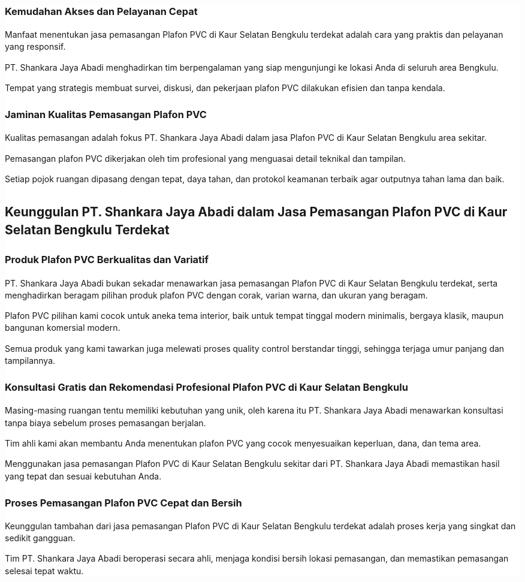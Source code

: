 ### Kemudahan Akses dan Pelayanan Cepat

Manfaat menentukan jasa pemasangan Plafon PVC di Kaur Selatan Bengkulu terdekat adalah cara yang praktis dan pelayanan yang responsif.

PT. Shankara Jaya Abadi menghadirkan tim berpengalaman yang siap mengunjungi ke lokasi Anda di seluruh area Bengkulu.

Tempat yang strategis membuat survei, diskusi, dan pekerjaan plafon PVC dilakukan efisien dan tanpa kendala.

### Jaminan Kualitas Pemasangan Plafon PVC

Kualitas pemasangan adalah fokus PT. Shankara Jaya Abadi dalam jasa Plafon PVC di Kaur Selatan Bengkulu area sekitar.

Pemasangan plafon PVC dikerjakan oleh tim profesional yang menguasai detail teknikal dan tampilan.

Setiap pojok ruangan dipasang dengan tepat, daya tahan, dan protokol keamanan terbaik agar outputnya tahan lama dan baik.

## Keunggulan PT. Shankara Jaya Abadi dalam Jasa Pemasangan Plafon PVC di Kaur Selatan Bengkulu Terdekat

### Produk Plafon PVC Berkualitas dan Variatif

PT. Shankara Jaya Abadi bukan sekadar menawarkan jasa pemasangan Plafon PVC di Kaur Selatan Bengkulu terdekat, serta menghadirkan beragam pilihan produk plafon PVC dengan corak, varian warna, dan ukuran yang beragam.

Plafon PVC pilihan kami cocok untuk aneka tema interior, baik untuk tempat tinggal modern minimalis, bergaya klasik, maupun bangunan komersial modern.

Semua produk yang kami tawarkan juga melewati proses quality control berstandar tinggi, sehingga terjaga umur panjang dan tampilannya.

### Konsultasi Gratis dan Rekomendasi Profesional Plafon PVC di Kaur Selatan Bengkulu

Masing-masing ruangan tentu memiliki kebutuhan yang unik, oleh karena itu PT. Shankara Jaya Abadi menawarkan konsultasi tanpa biaya sebelum proses pemasangan berjalan.

Tim ahli kami akan membantu Anda menentukan plafon PVC yang cocok menyesuaikan keperluan, dana, dan tema area.

Menggunakan jasa pemasangan Plafon PVC di Kaur Selatan Bengkulu sekitar dari PT. Shankara Jaya Abadi memastikan hasil yang tepat dan sesuai kebutuhan Anda.

### Proses Pemasangan Plafon PVC Cepat dan Bersih

Keunggulan tambahan dari jasa pemasangan Plafon PVC di Kaur Selatan Bengkulu terdekat adalah proses kerja yang singkat dan sedikit gangguan.

Tim PT. Shankara Jaya Abadi beroperasi secara ahli, menjaga kondisi bersih lokasi pemasangan, dan memastikan pemasangan selesai tepat waktu.

